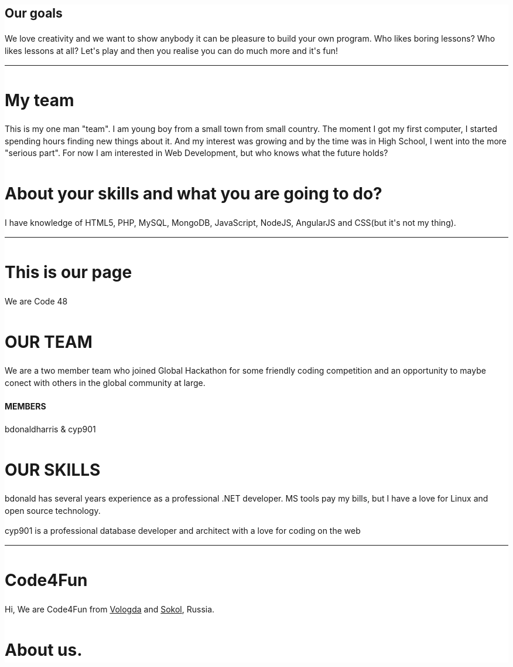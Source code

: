 ## Our goals

We love creativity and we want to show anybody it can be pleasure to build your own program. Who likes boring lessons? Who likes lessons at all? Let's play and then you realise you can do much more and it's fun!


---------------------------------------

My team
===========================
This is my one man "team". I am young boy from a small town from small country. The moment I got my first computer,
I started spending hours finding new things about it. And my interest was growing and by the time was in High School,
I went into the more "serious part". For now I am interested in Web Development, but who knows what the future holds?

About your skills and what you are going to do?
=======
I have knowledge of HTML5, PHP, MySQL, MongoDB, JavaScript, NodeJS, AngularJS and CSS(but it's not my thing).


---------------------------------------

This is our page
================

We are Code 48


OUR TEAM
===========================
We are a two member team who joined Global Hackathon for some friendly coding competition and an opportunity to maybe conect with others in the global community at large.

#### MEMBERS

bdonaldharris & cyp901

OUR SKILLS
=======
bdonald has several years experience as a professional .NET developer. MS tools pay my bills, but I have a love for Linux and open source technology.

cyp901 is a professional database developer and architect with a love for coding on the web

---------------------------------------

Code4Fun
===========================

Hi, We are Code4Fun from [Vologda](https://en.wikipedia.org/wiki/Vologda) and [Sokol](https://en.wikipedia.org/wiki/Sokol,_Vologda_Oblast), Russia.

About us.
===========================
